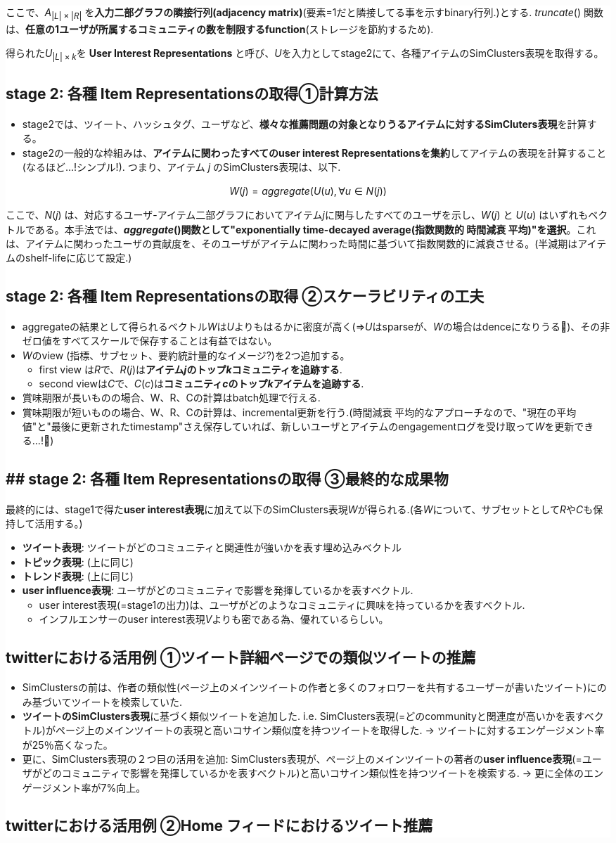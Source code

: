 ここで、$A_{|L| \times |R|}$ を**入力二部グラフの隣接行列(adjacency matrix)**(要素=1だと隣接してる事を示すbinary行列.)とする. $truncate()$ 関数は、**任意の1ユーザが所属するコミュニティの数を制限するfunction**(ストレージを節約するため).

得られた$U_{|L| \times k}$を **User Interest Representations** と呼び、$U$を入力としてstage2にて、各種アイテムのSimClusters表現を取得する。

## stage 2: 各種 Item Representationsの取得①計算方法

- stage2では、ツイート、ハッシュタグ、ユーザなど、**様々な推薦問題の対象となりうるアイテムに対するSimCluters表現**を計算する。
- stage2の一般的な枠組みは、**アイテムに関わったすべてのuser interest Representationsを集約**してアイテムの表現を計算すること(なるほど...!シンプル!). つまり、アイテム $j$ のSimClusters表現は、以下.

$$
W(j) = aggregate({U(u), \forall u \in N(j)})
\tag{3}
$$

ここで、$N(j)$ は、対応するユーザ-アイテム二部グラフにおいてアイテム$j$に関与したすべてのユーザを示し、$W(j)$ と $U(u)$ はいずれもベクトルである。本手法では、**$aggregate()$関数として"exponentially time-decayed average(指数関数的 時間減衰 平均)"を選択**。これは、アイテムに関わったユーザの貢献度を、そのユーザがアイテムに関わった時間に基づいて指数関数的に減衰させる。(半減期はアイテムのshelf-lifeに応じて設定.)

## stage 2: 各種 Item Representationsの取得 ②スケーラビリティの工夫

- aggregateの結果として得られるベクトル$W$は$U$よりもはるかに密度が高く(=>$U$はsparseが、$W$の場合はdenceになりうる:thinking:)、その非ゼロ値をすべてスケールで保存することは有益ではない。
- $W$のview (指標、サブセット、要約統計量的なイメージ?)を2つ追加する。
  - first view は$R$で、$R(j)$は**アイテム$j$のトップ$k$コミュニティを追跡する**.
  - second viewは$C$で、$C(c)$は**コミュニティ$c$のトップ$k$アイテムを追跡する**.
- 賞味期限が長いものの場合、W、R、Cの計算はbatch処理で行える.
- 賞味期限が短いものの場合、W、R、Cの計算は、incremental更新を行う.(時間減衰 平均的なアプローチなので、"現在の平均値"と"最後に更新されたtimestamp"さえ保存していれば、新しいユーザとアイテムのengagementログを受け取って$W$を更新できる...!:thinking:)

## ## stage 2: 各種 Item Representationsの取得 ③最終的な成果物

最終的には、stage1で得た**user interest表現**に加えて以下のSimClusters表現$W$が得られる.(各$W$について、サブセットとして$R$や$C$も保持して活用する。)

- **ツイート表現**: ツイートがどのコミュニティと関連性が強いかを表す埋め込みベクトル
- **トピック表現**: (上に同じ)
- **トレンド表現**: (上に同じ)
- **user influence表現**: ユーザがどのコミュニティで影響を発揮しているかを表すベクトル.
  - user interest表現(=stage1の出力)は、ユーザがどのようなコミュニティに興味を持っているかを表すベクトル.
  - インフルエンサーのuser interest表現$V$よりも密である為、優れているらしい。

## twitterにおける活用例 ①ツイート詳細ページでの類似ツイートの推薦

- SimClustersの前は、作者の類似性(ページ上のメインツイートの作者と多くのフォロワーを共有するユーザーが書いたツイート)にのみ基づいてツイートを検索していた.
- **ツイートのSimClusters表現**に基づく類似ツイートを追加した. i.e. SimClusters表現(=どのcommunityと関連度が高いかを表すベクトル)がページ上のメインツイートの表現と高いコサイン類似度を持つツイートを取得した. -> ツイートに対するエンゲージメント率が25％高くなった。
- 更に、SimClusters表現の２つ目の活用を追加: SimClusters表現が、ページ上のメインツイートの著者の**user influence表現**(=ユーザがどのコミュニティで影響を発揮しているかを表すベクトル)と高いコサイン類似性を持つツイートを検索する. -> 更に全体のエンゲージメント率が7%向上。

## twitterにおける活用例 ②Home フィードにおけるツイート推薦

